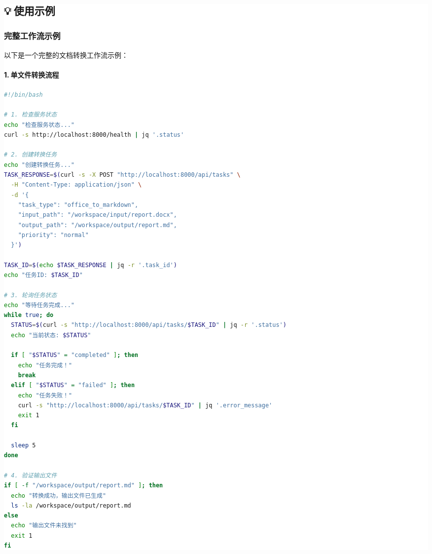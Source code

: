 ## 💡 使用示例

### 完整工作流示例

以下是一个完整的文档转换工作流示例：

#### 1. 单文件转换流程

```bash
#!/bin/bash

# 1. 检查服务状态
echo "检查服务状态..."
curl -s http://localhost:8000/health | jq '.status'

# 2. 创建转换任务
echo "创建转换任务..."
TASK_RESPONSE=$(curl -s -X POST "http://localhost:8000/api/tasks" \
  -H "Content-Type: application/json" \
  -d '{
    "task_type": "office_to_markdown",
    "input_path": "/workspace/input/report.docx",
    "output_path": "/workspace/output/report.md",
    "priority": "normal"
  }')

TASK_ID=$(echo $TASK_RESPONSE | jq -r '.task_id')
echo "任务ID: $TASK_ID"

# 3. 轮询任务状态
echo "等待任务完成..."
while true; do
  STATUS=$(curl -s "http://localhost:8000/api/tasks/$TASK_ID" | jq -r '.status')
  echo "当前状态: $STATUS"

  if [ "$STATUS" = "completed" ]; then
    echo "任务完成！"
    break
  elif [ "$STATUS" = "failed" ]; then
    echo "任务失败！"
    curl -s "http://localhost:8000/api/tasks/$TASK_ID" | jq '.error_message'
    exit 1
  fi

  sleep 5
done

# 4. 验证输出文件
if [ -f "/workspace/output/report.md" ]; then
  echo "转换成功，输出文件已生成"
  ls -la /workspace/output/report.md
else
  echo "输出文件未找到"
  exit 1
fi
```
